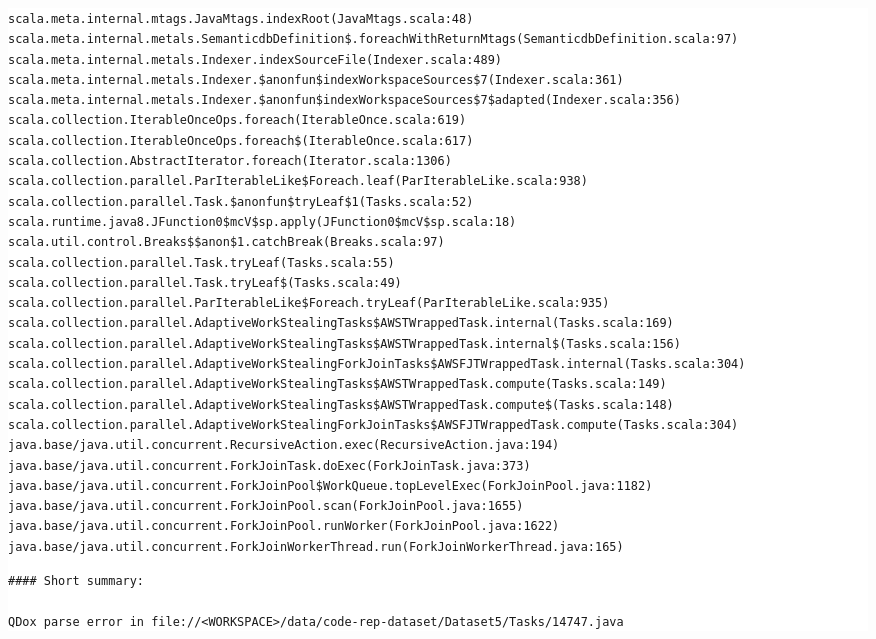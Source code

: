 	scala.meta.internal.mtags.JavaMtags.indexRoot(JavaMtags.scala:48)
	scala.meta.internal.metals.SemanticdbDefinition$.foreachWithReturnMtags(SemanticdbDefinition.scala:97)
	scala.meta.internal.metals.Indexer.indexSourceFile(Indexer.scala:489)
	scala.meta.internal.metals.Indexer.$anonfun$indexWorkspaceSources$7(Indexer.scala:361)
	scala.meta.internal.metals.Indexer.$anonfun$indexWorkspaceSources$7$adapted(Indexer.scala:356)
	scala.collection.IterableOnceOps.foreach(IterableOnce.scala:619)
	scala.collection.IterableOnceOps.foreach$(IterableOnce.scala:617)
	scala.collection.AbstractIterator.foreach(Iterator.scala:1306)
	scala.collection.parallel.ParIterableLike$Foreach.leaf(ParIterableLike.scala:938)
	scala.collection.parallel.Task.$anonfun$tryLeaf$1(Tasks.scala:52)
	scala.runtime.java8.JFunction0$mcV$sp.apply(JFunction0$mcV$sp.scala:18)
	scala.util.control.Breaks$$anon$1.catchBreak(Breaks.scala:97)
	scala.collection.parallel.Task.tryLeaf(Tasks.scala:55)
	scala.collection.parallel.Task.tryLeaf$(Tasks.scala:49)
	scala.collection.parallel.ParIterableLike$Foreach.tryLeaf(ParIterableLike.scala:935)
	scala.collection.parallel.AdaptiveWorkStealingTasks$AWSTWrappedTask.internal(Tasks.scala:169)
	scala.collection.parallel.AdaptiveWorkStealingTasks$AWSTWrappedTask.internal$(Tasks.scala:156)
	scala.collection.parallel.AdaptiveWorkStealingForkJoinTasks$AWSFJTWrappedTask.internal(Tasks.scala:304)
	scala.collection.parallel.AdaptiveWorkStealingTasks$AWSTWrappedTask.compute(Tasks.scala:149)
	scala.collection.parallel.AdaptiveWorkStealingTasks$AWSTWrappedTask.compute$(Tasks.scala:148)
	scala.collection.parallel.AdaptiveWorkStealingForkJoinTasks$AWSFJTWrappedTask.compute(Tasks.scala:304)
	java.base/java.util.concurrent.RecursiveAction.exec(RecursiveAction.java:194)
	java.base/java.util.concurrent.ForkJoinTask.doExec(ForkJoinTask.java:373)
	java.base/java.util.concurrent.ForkJoinPool$WorkQueue.topLevelExec(ForkJoinPool.java:1182)
	java.base/java.util.concurrent.ForkJoinPool.scan(ForkJoinPool.java:1655)
	java.base/java.util.concurrent.ForkJoinPool.runWorker(ForkJoinPool.java:1622)
	java.base/java.util.concurrent.ForkJoinWorkerThread.run(ForkJoinWorkerThread.java:165)
```
#### Short summary: 

QDox parse error in file://<WORKSPACE>/data/code-rep-dataset/Dataset5/Tasks/14747.java